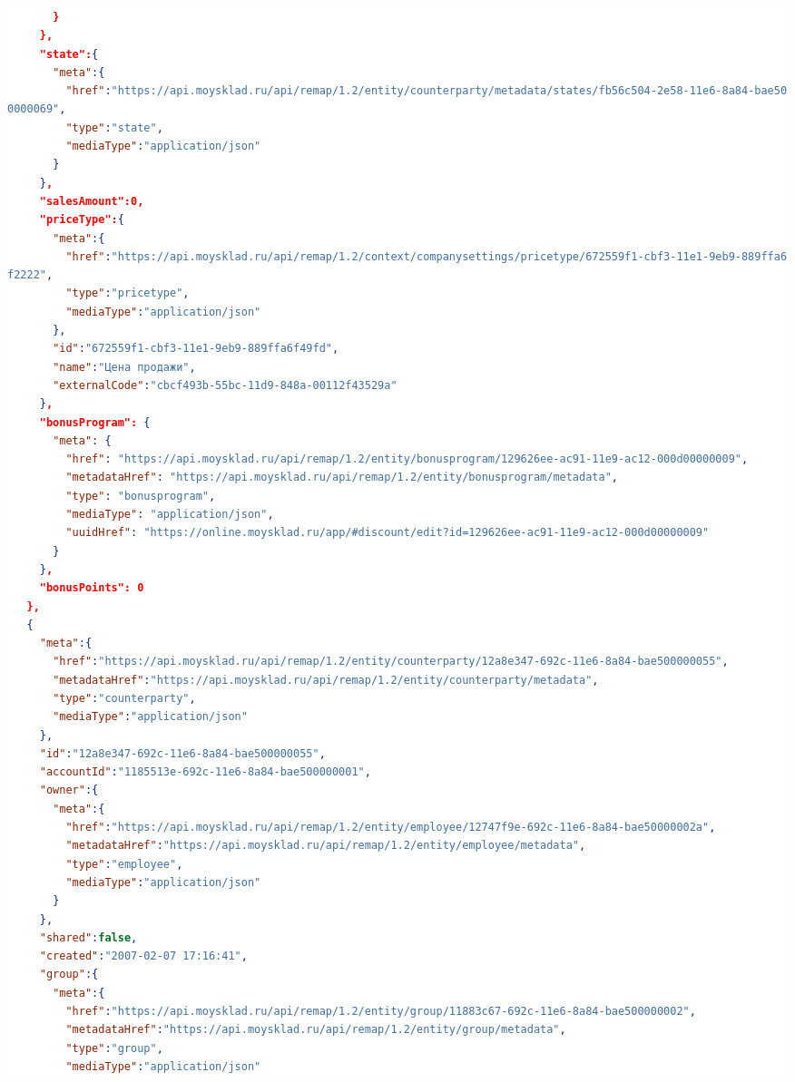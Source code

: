  ```json
        }
      },
      "state":{  
        "meta":{  
          "href":"https://api.moysklad.ru/api/remap/1.2/entity/counterparty/metadata/states/fb56c504-2e58-11e6-8a84-bae500000069",
          "type":"state",
          "mediaType":"application/json"
        }
      },
      "salesAmount":0,
      "priceType":{  
        "meta":{  
          "href":"https://api.moysklad.ru/api/remap/1.2/context/companysettings/pricetype/672559f1-cbf3-11e1-9eb9-889ffa6f2222",
          "type":"pricetype",
          "mediaType":"application/json"
        },
        "id":"672559f1-cbf3-11e1-9eb9-889ffa6f49fd",
        "name":"Цена продажи",
        "externalCode":"cbcf493b-55bc-11d9-848a-00112f43529a"
      },
      "bonusProgram": {
        "meta": {
          "href": "https://api.moysklad.ru/api/remap/1.2/entity/bonusprogram/129626ee-ac91-11e9-ac12-000d00000009",
          "metadataHref": "https://api.moysklad.ru/api/remap/1.2/entity/bonusprogram/metadata",
          "type": "bonusprogram",
          "mediaType": "application/json",
          "uuidHref": "https://online.moysklad.ru/app/#discount/edit?id=129626ee-ac91-11e9-ac12-000d00000009"
        }
      },
      "bonusPoints": 0
    },
    {  
      "meta":{  
        "href":"https://api.moysklad.ru/api/remap/1.2/entity/counterparty/12a8e347-692c-11e6-8a84-bae500000055",
        "metadataHref":"https://api.moysklad.ru/api/remap/1.2/entity/counterparty/metadata",
        "type":"counterparty",
        "mediaType":"application/json"
      },
      "id":"12a8e347-692c-11e6-8a84-bae500000055",
      "accountId":"1185513e-692c-11e6-8a84-bae500000001",
      "owner":{  
        "meta":{  
          "href":"https://api.moysklad.ru/api/remap/1.2/entity/employee/12747f9e-692c-11e6-8a84-bae50000002a",
          "metadataHref":"https://api.moysklad.ru/api/remap/1.2/entity/employee/metadata",
          "type":"employee",
          "mediaType":"application/json"
        }
      },
      "shared":false,
      "created":"2007-02-07 17:16:41",
      "group":{  
        "meta":{  
          "href":"https://api.moysklad.ru/api/remap/1.2/entity/group/11883c67-692c-11e6-8a84-bae500000002",
          "metadataHref":"https://api.moysklad.ru/api/remap/1.2/entity/group/metadata",
          "type":"group",
          "mediaType":"application/json"
 ```